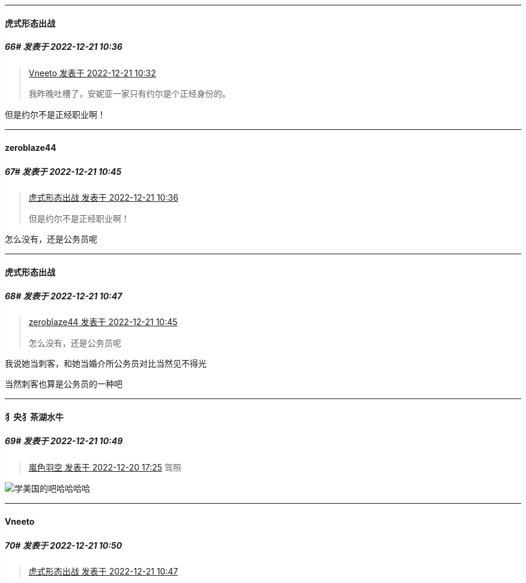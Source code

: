 

*****

####  虎式形态出战  
##### 66#       发表于 2022-12-21 10:36

<blockquote><a href="httphttps://bbs.saraba1st.com/2b/forum.php?mod=redirect&amp;goto=findpost&amp;pid=59030599&amp;ptid=2110961" target="_blank">Vneeto 发表于 2022-12-21 10:32</a>

我昨晚吐槽了，安妮亚一家只有约尔是个正经身份的。</blockquote>
但是约尔不是正经职业啊！



*****

####  zeroblaze44  
##### 67#       发表于 2022-12-21 10:45

<blockquote><a href="httphttps://bbs.saraba1st.com/2b/forum.php?mod=redirect&amp;goto=findpost&amp;pid=59030667&amp;ptid=2110961" target="_blank">虎式形态出战 发表于 2022-12-21 10:36</a>

但是约尔不是正经职业啊！</blockquote>
怎么没有，还是公务员呢

*****

####  虎式形态出战  
##### 68#       发表于 2022-12-21 10:47

<blockquote><a href="httphttps://bbs.saraba1st.com/2b/forum.php?mod=redirect&amp;goto=findpost&amp;pid=59030790&amp;ptid=2110961" target="_blank">zeroblaze44 发表于 2022-12-21 10:45</a>

怎么没有，还是公务员呢</blockquote>
我说她当刺客，和她当婚介所公务员对比当然见不得光

当然刺客也算是公务员的一种吧

*****

####  犭央犭茶湖水牛  
##### 69#       发表于 2022-12-21 10:49

<blockquote><a href="httphttps://bbs.saraba1st.com/2b/forum.php?mod=redirect&amp;goto=findpost&amp;pid=59021613&amp;ptid=2110961" target="_blank">嵐色羽空 发表于 2022-12-20 17:25</a>
驾照</blockquote>
<img src="https://static.saraba1st.com/image/smiley/face2017/067.png" referrerpolicy="no-referrer">学美国的吧哈哈哈哈

*****

####  Vneeto  
##### 70#       发表于 2022-12-21 10:50

<blockquote><a href="httphttps://bbs.saraba1st.com/2b/forum.php?mod=redirect&amp;goto=findpost&amp;pid=59030812&amp;ptid=2110961" target="_blank">虎式形态出战 发表于 2022-12-21 10:47</a>
